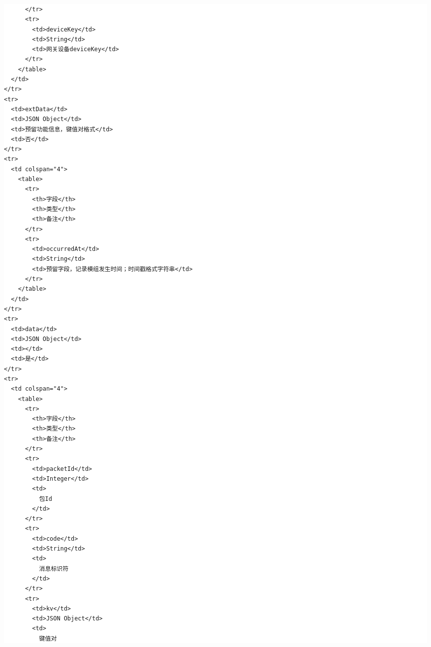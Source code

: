           </tr>
          <tr>
            <td>deviceKey</td>
            <td>String</td>
            <td>网关设备deviceKey</td>
          </tr>
        </table>
      </td>
    </tr>
    <tr>
      <td>extData</td>
      <td>JSON Object</td>
      <td>预留功能信息，键值对格式</td>
      <td>否</td>
    </tr>
    <tr>
      <td colspan="4">
        <table>
          <tr>
            <th>字段</th>
            <th>类型</th>
            <th>备注</th>
          </tr>
          <tr>
            <td>occurredAt</td>
            <td>String</td>
            <td>预留字段，记录模组发生时间；时间戳格式字符串</td>
          </tr>
        </table>
      </td>
    </tr>
    <tr>
      <td>data</td>
      <td>JSON Object</td>
      <td></td>
      <td>是</td>
    </tr>
    <tr>
      <td colspan="4">
        <table>
          <tr>
            <th>字段</th>
            <th>类型</th>
            <th>备注</th>
          </tr>
          <tr>
            <td>packetId</td>
            <td>Integer</td>
            <td>
              包Id
            </td>
          </tr>
          <tr>
            <td>code</td>
            <td>String</td>
            <td>
              消息标识符
            </td>
          </tr>
          <tr>
            <td>kv</td>
            <td>JSON Object</td>
            <td>
              键值对